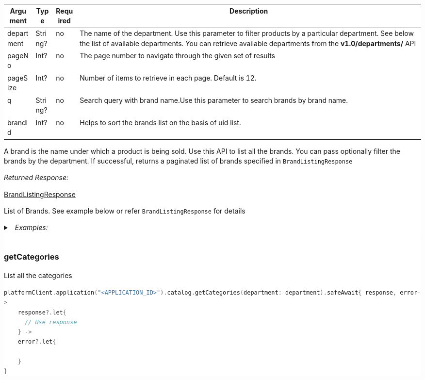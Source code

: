 



| Argument  |  Type  | Required | Description |
| --------- | -----  | -------- | ----------- | 
| department | String? | no | The name of the department. Use this parameter to filter products by a particular department. See below the list of available departments. You can retrieve available departments from the **v1.0/departments/** API |   
| pageNo | Int? | no | The page number to navigate through the given set of results |   
| pageSize | Int? | no | Number of items to retrieve in each page. Default is 12. |   
| q | String? | no | Search query with brand name.Use this parameter to search brands by  brand name. |   
| brandId | Int? | no | Helps to sort the brands list on the basis of uid list. |  



A brand is the name under which a product is being sold. Use this API to list all the brands. You can pass optionally filter the brands by the department. If successful, returns a paginated list of brands specified in `BrandListingResponse`

*Returned Response:*




[BrandListingResponse](#BrandListingResponse)

List of Brands. See example below or refer `BrandListingResponse` for details




<details><summary><i>&nbsp; Examples:</i></summary></details>









---


### getCategories
List all the categories




```kotlin
platformClient.application("<APPLICATION_ID>").catalog.getCategories(department: department).safeAwait{ response, error->
    response?.let{
      // Use response
    } ->
    error?.let{
      
    } 
}
```

